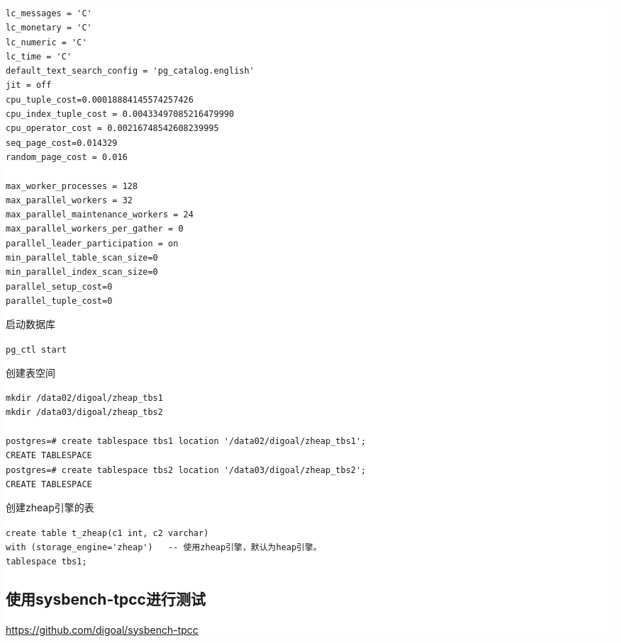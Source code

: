```  
lc_messages = 'C'    
lc_monetary = 'C'    
lc_numeric = 'C'    
lc_time = 'C'    
default_text_search_config = 'pg_catalog.english'    
jit = off    
cpu_tuple_cost=0.00018884145574257426      
cpu_index_tuple_cost = 0.00433497085216479990      
cpu_operator_cost = 0.00216748542608239995      
seq_page_cost=0.014329      
random_page_cost = 0.016   
  
max_worker_processes = 128      
max_parallel_workers = 32      
max_parallel_maintenance_workers = 24      
max_parallel_workers_per_gather = 0      
parallel_leader_participation = on      
min_parallel_table_scan_size=0    
min_parallel_index_scan_size=0    
parallel_setup_cost=0    
parallel_tuple_cost=0  
```  
  
启动数据库  
  
```  
pg_ctl start  
```  
  
创建表空间  
  
```  
mkdir /data02/digoal/zheap_tbs1  
mkdir /data03/digoal/zheap_tbs2  
  
postgres=# create tablespace tbs1 location '/data02/digoal/zheap_tbs1';  
CREATE TABLESPACE  
postgres=# create tablespace tbs2 location '/data03/digoal/zheap_tbs2';  
CREATE TABLESPACE  
```  
  
  
创建zheap引擎的表  
  
```  
create table t_zheap(c1 int, c2 varchar)   
with (storage_engine='zheap')   -- 使用zheap引擎，默认为heap引擎。  
tablespace tbs1;  
```  
  
## 使用sysbench-tpcc进行测试  
  
  
https://github.com/digoal/sysbench-tpcc  
  
  